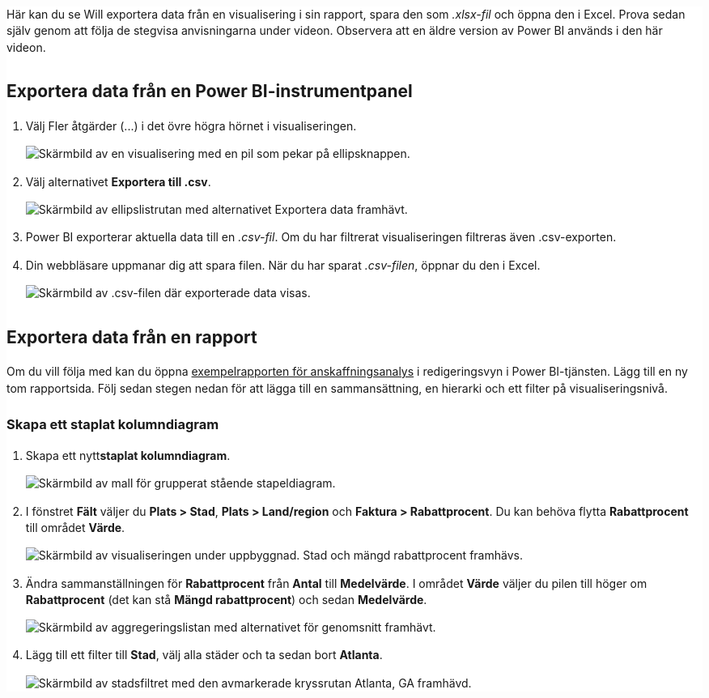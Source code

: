 Här kan du se Will exportera data från en visualisering i sin rapport, spara den som *.xlsx-fil* och öppna den i Excel. Prova sedan själv genom att följa de stegvisa anvisningarna under videon. Observera att en äldre version av Power BI används i den här videon.

<iframe width="560" height="315" src="https://www.youtube.com/embed/KjheMTGjDXw" frameborder="0" allowfullscreen></iframe>

## <a name="export-data-from-a-power-bi-dashboard"></a>Exportera data från en Power BI-instrumentpanel

1. Välj Fler åtgärder (...) i det övre högra hörnet i visualiseringen.

    ![Skärmbild av en visualisering med en pil som pekar på ellipsknappen.](media/power-bi-visualization-export-data/pbi-export-tile3.png)

1. Välj alternativet **Exportera till .csv**.

    ![Skärmbild av ellipslistrutan med alternativet Exportera data framhävt.](media/power-bi-visualization-export-data/power-bi-export-data.png)

1. Power BI exporterar aktuella data till en *.csv-fil*. Om du har filtrerat visualiseringen filtreras även .csv-exporten. 

1. Din webbläsare uppmanar dig att spara filen.  När du har sparat *.csv-filen*, öppnar du den i Excel.

    ![Skärmbild av .csv-filen där exporterade data visas.](media/power-bi-visualization-export-data/pbi-export-to-excel.png)

## <a name="export-data-from-a-report"></a>Exportera data från en rapport

Om du vill följa med kan du öppna [exempelrapporten för anskaffningsanalys](../create-reports/sample-procurement.md) i redigeringsvyn i Power BI-tjänsten. Lägg till en ny tom rapportsida. Följ sedan stegen nedan för att lägga till en sammansättning, en hierarki och ett filter på visualiseringsnivå.

### <a name="create-a-stacked-column-chart"></a>Skapa ett staplat kolumndiagram

1. Skapa ett nytt**staplat kolumndiagram**.

    ![Skärmbild av mall för grupperat stående stapeldiagram.](media/power-bi-visualization-export-data/power-bi-clustered.png)

1. I fönstret **Fält** väljer du **Plats > Stad**, **Plats > Land/region** och **Faktura > Rabattprocent**.  Du kan behöva flytta **Rabattprocent** till området **Värde**.

    ![Skärmbild av visualiseringen under uppbyggnad. Stad och mängd rabattprocent framhävs.](media/power-bi-visualization-export-data/power-bi-build.png)

1. Ändra sammanställningen för **Rabattprocent** från **Antal** till **Medelvärde**. I området **Värde** väljer du pilen till höger om **Rabattprocent** (det kan stå **Mängd rabattprocent**) och sedan **Medelvärde**.

    ![Skärmbild av aggregeringslistan med alternativet för genomsnitt framhävt.](media/power-bi-visualization-export-data/power-bi-export-data6.png)

1. Lägg till ett filter till **Stad**, välj alla städer och ta sedan bort **Atlanta**.

    ![Skärmbild av stadsfiltret med den avmarkerade kryssrutan Atlanta, GA framhävd.](media/power-bi-visualization-export-data/power-bi-filter.png)
